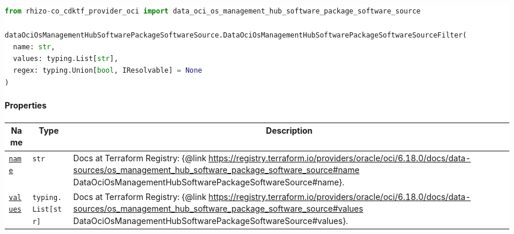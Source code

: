 ```python
from rhizo-co_cdktf_provider_oci import data_oci_os_management_hub_software_package_software_source

dataOciOsManagementHubSoftwarePackageSoftwareSource.DataOciOsManagementHubSoftwarePackageSoftwareSourceFilter(
  name: str,
  values: typing.List[str],
  regex: typing.Union[bool, IResolvable] = None
)
```

#### Properties <a name="Properties" id="Properties"></a>

| **Name** | **Type** | **Description** |
| --- | --- | --- |
| <code><a href="#rhizo-co-terraform-provider-oci.dataOciOsManagementHubSoftwarePackageSoftwareSource.DataOciOsManagementHubSoftwarePackageSoftwareSourceFilter.property.name">name</a></code> | <code>str</code> | Docs at Terraform Registry: {@link https://registry.terraform.io/providers/oracle/oci/6.18.0/docs/data-sources/os_management_hub_software_package_software_source#name DataOciOsManagementHubSoftwarePackageSoftwareSource#name}. |
| <code><a href="#rhizo-co-terraform-provider-oci.dataOciOsManagementHubSoftwarePackageSoftwareSource.DataOciOsManagementHubSoftwarePackageSoftwareSourceFilter.property.values">values</a></code> | <code>typing.List[str]</code> | Docs at Terraform Registry: {@link https://registry.terraform.io/providers/oracle/oci/6.18.0/docs/data-sources/os_management_hub_software_package_software_source#values DataOciOsManagementHubSoftwarePackageSoftwareSource#values}. |
